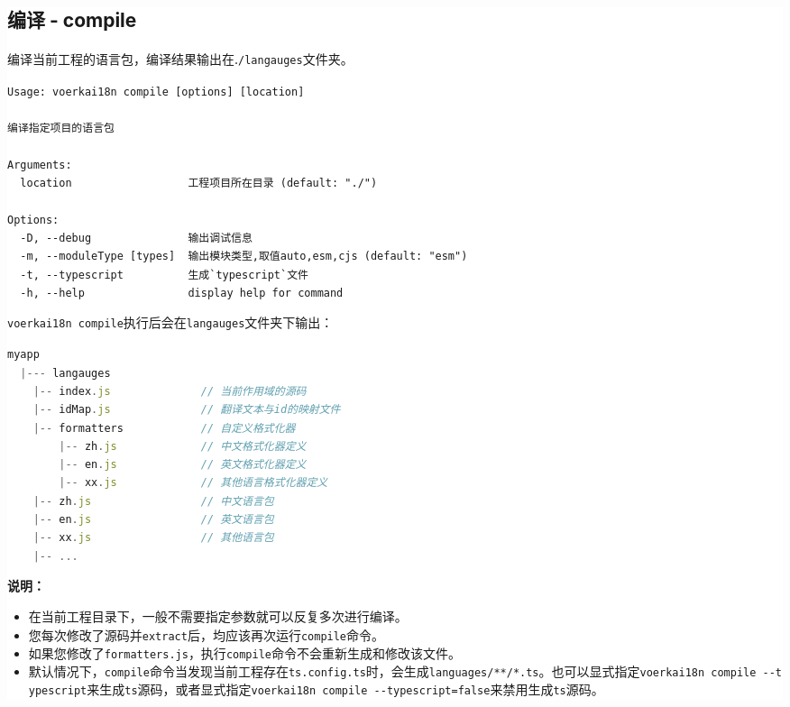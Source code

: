 ## 编译 - compile

编译当前工程的语言包，编译结果输出在.`/langauges`文件夹。

```shell
Usage: voerkai18n compile [options] [location]

编译指定项目的语言包

Arguments:
  location                  工程项目所在目录 (default: "./")

Options:
  -D, --debug               输出调试信息
  -m, --moduleType [types]  输出模块类型,取值auto,esm,cjs (default: "esm")
  -t, --typescript          生成`typescript`文件
  -h, --help                display help for command
```

`voerkai18n compile`执行后会在`langauges`文件夹下输出：

```javascript | pure
myapp
  |--- langauges
    |-- index.js              // 当前作用域的源码
    |-- idMap.js              // 翻译文本与id的映射文件
    |-- formatters            // 自定义格式化器
        |-- zh.js             // 中文格式化器定义
        |-- en.js       	  // 英文格式化器定义
        |-- xx.js             // 其他语言格式化器定义
    |-- zh.js                 // 中文语言包
    |-- en.js       	      // 英文语言包 
    |-- xx.js           	  // 其他语言包
    |-- ...
```

**说明：**

- 在当前工程目录下，一般不需要指定参数就可以反复多次进行编译。
- 您每次修改了源码并`extract`后，均应该再次运行`compile`命令。
- 如果您修改了`formatters.js`，执行`compile`命令不会重新生成和修改该文件。
- 默认情况下，`compile`命令当发现当前工程存在`ts.config.ts`时，会生成`languages/**/*.ts`。也可以显式指定`voerkai18n compile --typescript`来生成`ts`源码，或者显式指定`voerkai18n compile --typescript=false`来禁用生成`ts`源码。